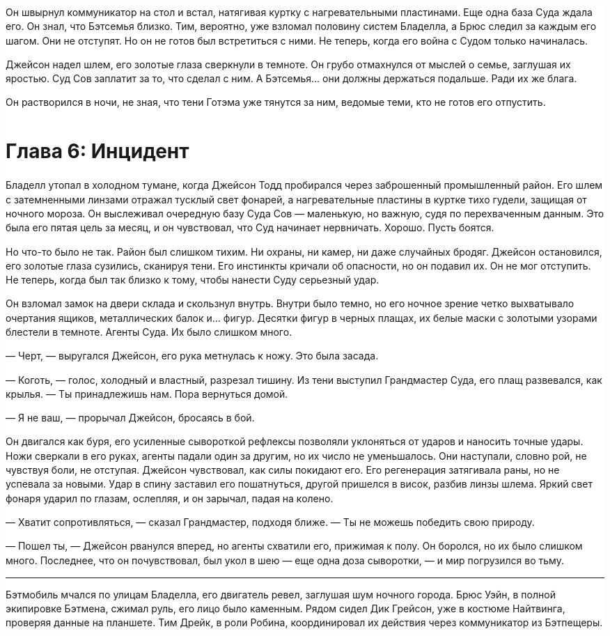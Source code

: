 Он швырнул коммуникатор на стол и встал, натягивая куртку с нагревательными пластинами. Еще одна база Суда ждала его. Он знал, что Бэтсемья близко. Тим, вероятно, уже взломал половину систем Бладелла, а Брюс следил за каждым его шагом. Они не отступят. Но он не готов был встретиться с ними. Не теперь, когда его война с Судом только начиналась.

Джейсон надел шлем, его золотые глаза сверкнули в темноте. Он грубо отмахнулся от мыслей о семье, заглушая их яростью. Суд Сов заплатит за то, что сделал с ним. А Бэтсемья… они должны держаться подальше. Ради их же блага.

Он растворился в ночи, не зная, что тени Готэма уже тянутся за ним, ведомые теми, кто не готов его отпустить.



# Глава 6: Инцидент

Бладелл утопал в холодном тумане, когда Джейсон Тодд пробирался через заброшенный промышленный район. Его шлем с затемненными линзами отражал тусклый свет фонарей, а нагревательные пластины в куртке тихо гудели, защищая от ночного мороза. Он выслеживал очередную базу Суда Сов — маленькую, но важную, судя по перехваченным данным. Это была его пятая цель за месяц, и он чувствовал, что Суд начинает нервничать. Хорошо. Пусть боятся.

Но что-то было не так. Район был слишком тихим. Ни охраны, ни камер, ни даже случайных бродяг. Джейсон остановился, его золотые глаза сузились, сканируя тени. Его инстинкты кричали об опасности, но он подавил их. Он не мог отступить. Не теперь, когда был так близко к тому, чтобы нанести Суду серьезный удар.

Он взломал замок на двери склада и скользнул внутрь. Внутри было темно, но его ночное зрение четко выхватывало очертания ящиков, металлических балок и… фигур. Десятки фигур в черных плащах, их белые маски с золотыми узорами блестели в темноте. Агенты Суда. Их было слишком много.

— Черт, — выругался Джейсон, его рука метнулась к ножу. Это была засада.

— Коготь, — голос, холодный и властный, разрезал тишину. Из тени выступил Грандмастер Суда, его плащ развевался, как крылья. — Ты принадлежишь нам. Пора вернуться домой.

— Я не ваш, — прорычал Джейсон, бросаясь в бой.

Он двигался как буря, его усиленные сывороткой рефлексы позволяли уклоняться от ударов и наносить точные удары. Ножи сверкали в его руках, агенты падали один за другим, но их число не уменьшалось. Они наступали, словно рой, не чувствуя боли, не отступая. Джейсон чувствовал, как силы покидают его. Его регенерация затягивала раны, но не успевала за новыми. Удар в спину заставил его пошатнуться, другой пришелся в висок, разбив линзы шлема. Яркий свет фонаря ударил по глазам, ослепляя, и он зарычал, падая на колено.

— Хватит сопротивляться, — сказал Грандмастер, подходя ближе. — Ты не можешь победить свою природу.

— Пошел ты, — Джейсон рванулся вперед, но агенты схватили его, прижимая к полу. Он боролся, но их было слишком много. Последнее, что он почувствовал, был укол в шею — еще одна доза сыворотки, — и мир погрузился во тьму.

---

Бэтмобиль мчался по улицам Бладелла, его двигатель ревел, заглушая шум ночного города. Брюс Уэйн, в полной экипировке Бэтмена, сжимал руль, его лицо было каменным. Рядом сидел Дик Грейсон, уже в костюме Найтвинга, проверяя данные на планшете. Тим Дрейк, в роли Робина, координировал их действия через коммуникатор из Бэтпещеры.
